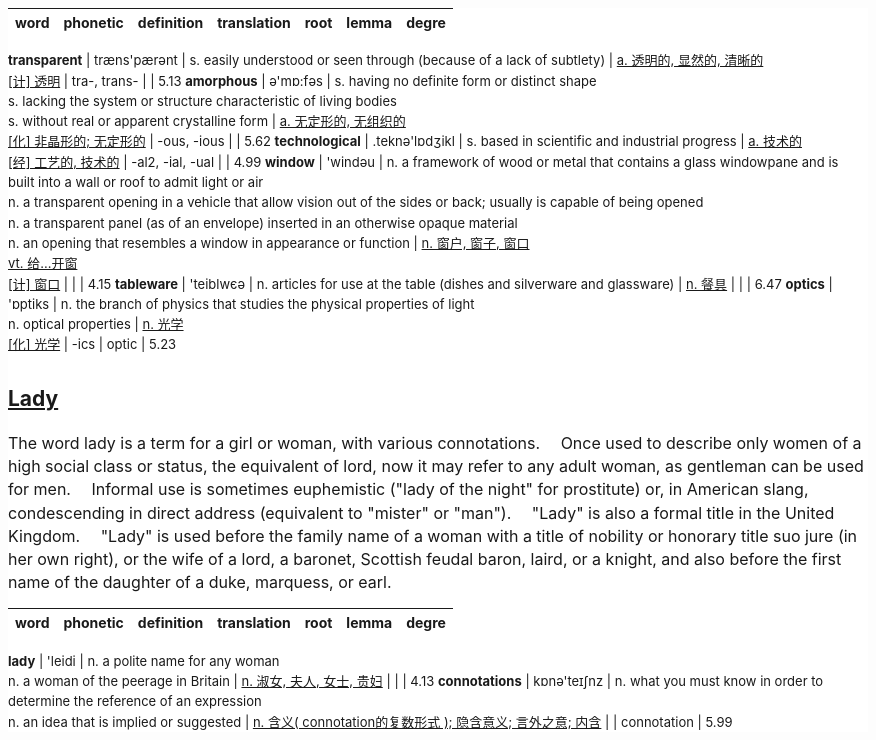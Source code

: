 word | phonetic | definition | translation | root | lemma | degre
---- | ---- | ---- | ---- | ---- | ---- | ----
<font size=2>
<b>transparent</b> | træns'pærәnt | s. easily understood or seen through (because of a lack of subtlety) | <a href=https://en.wikipedia.org/wiki/transparent>a. 透明的, 显然的, 清晰的<br>[计] 透明</a> | tra-, trans- |  | 5.13
<b>amorphous</b> | ә'mɒ:fәs | s. having no definite form or distinct shape<br>s. lacking the system or structure characteristic of living bodies<br>s. without real or apparent crystalline form | <a href=https://en.wikipedia.org/wiki/amorphous>a. 无定形的, 无组织的<br>[化] 非晶形的; 无定形的</a> | -ous, -ious |  | 5.62
<b>technological</b> | .teknә'lɒdʒikl | s. based in scientific and industrial progress | <a href=https://en.wikipedia.org/wiki/technological>a. 技术的<br>[经] 工艺的, 技术的</a> | -al2, -ial, -ual |  | 4.99
<b>window</b> | 'windәu | n. a framework of wood or metal that contains a glass windowpane and is built into a wall or roof to admit light or air<br>n. a transparent opening in a vehicle that allow vision out of the sides or back; usually is capable of being opened<br>n. a transparent panel (as of an envelope) inserted in an otherwise opaque material<br>n. an opening that resembles a window in appearance or function | <a href=https://en.wikipedia.org/wiki/window>n. 窗户, 窗子, 窗口<br>vt. 给...开窗<br>[计] 窗口</a> |  |  | 4.15
<b>tableware</b> | 'teiblwєә | n. articles for use at the table (dishes and silverware and glassware) | <a href=https://en.wikipedia.org/wiki/tableware>n. 餐具</a> |  |  | 6.47
<b>optics</b> | 'ɒptiks | n. the branch of physics that studies the physical properties of light<br>n. optical properties | <a href=https://en.wikipedia.org/wiki/optics>n. 光学<br>[化] 光学</a> | -ics | optic | 5.23
</font>
<br>



## <a href=https://en.wikipedia.org/wiki/Lady>Lady</a> 
<font size=3>
The word lady is a term for a girl or woman, with various connotations. 　Once used to describe only women of a high social class or status, the equivalent of lord, now it may refer to any adult woman, as gentleman can be used for men. 　Informal use is sometimes euphemistic ("lady of the night" for prostitute) or, in American slang, condescending in direct address (equivalent to "mister" or "man"). 　"Lady" is also a formal title in the United Kingdom. 　"Lady" is used before the family name of a woman with a title of nobility or honorary title suo jure (in her own right), or the wife of a lord, a baronet, Scottish feudal baron, laird, or a knight, and also before the first name of the daughter of a duke, marquess, or earl.
</font>

word | phonetic | definition | translation | root | lemma | degre
---- | ---- | ---- | ---- | ---- | ---- | ----
<font size=2>
<b>lady</b> | 'leidi | n. a polite name for any woman<br>n. a woman of the peerage in Britain | <a href=https://en.wikipedia.org/wiki/lady>n. 淑女, 夫人, 女士, 贵妇</a> |  |  | 4.13
<b>connotations</b> | kɒnə'teɪʃnz | n. what you must know in order to determine the reference of an expression<br>n. an idea that is implied or suggested | <a href=https://en.wikipedia.org/wiki/connotations>n. 含义( connotation的复数形式 ); 隐含意义; 言外之意; 内含</a> |  | connotation | 5.99
</font>
<br>


